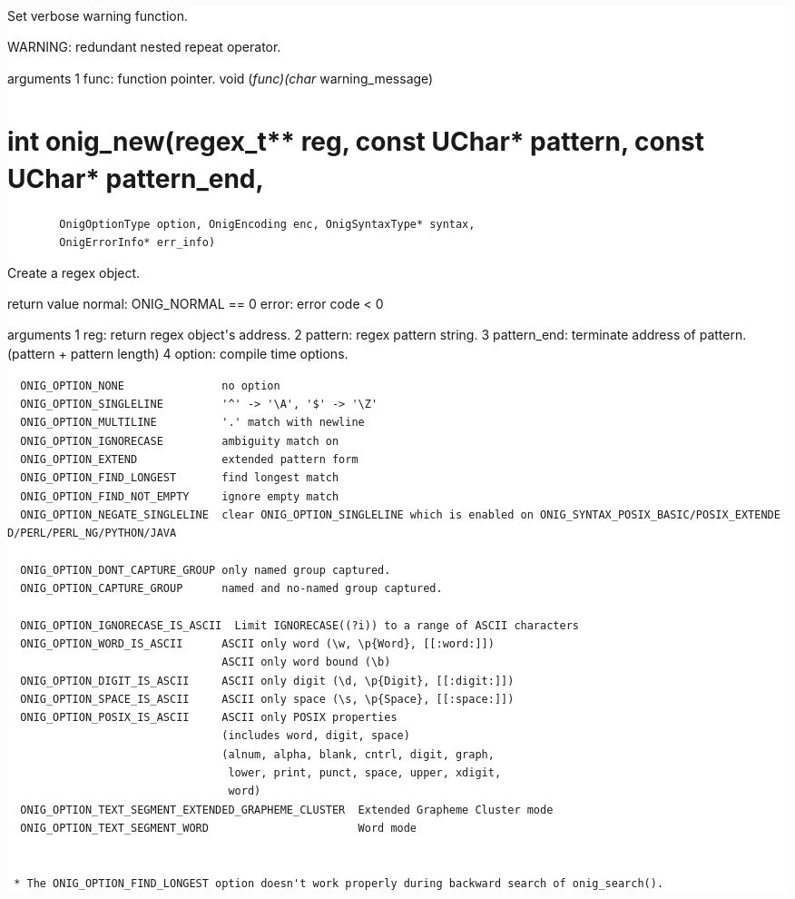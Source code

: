   Set verbose warning function.

  WARNING:
    redundant nested repeat operator.

  arguments
  1 func:     function pointer.    void (*func)(char* warning_message)


# int onig_new(regex_t** reg, const UChar* pattern, const UChar* pattern_end,
            OnigOptionType option, OnigEncoding enc, OnigSyntaxType* syntax,
            OnigErrorInfo* err_info)

  Create a regex object.

  return value
  normal: ONIG_NORMAL == 0
  error:  error code < 0

  arguments
  1 reg:         return regex object's address.
  2 pattern:     regex pattern string.
  3 pattern_end: terminate address of pattern. (pattern + pattern length)
  4 option:      compile time options.

      ONIG_OPTION_NONE               no option
      ONIG_OPTION_SINGLELINE         '^' -> '\A', '$' -> '\Z'
      ONIG_OPTION_MULTILINE          '.' match with newline
      ONIG_OPTION_IGNORECASE         ambiguity match on
      ONIG_OPTION_EXTEND             extended pattern form
      ONIG_OPTION_FIND_LONGEST       find longest match
      ONIG_OPTION_FIND_NOT_EMPTY     ignore empty match
      ONIG_OPTION_NEGATE_SINGLELINE  clear ONIG_OPTION_SINGLELINE which is enabled on ONIG_SYNTAX_POSIX_BASIC/POSIX_EXTENDED/PERL/PERL_NG/PYTHON/JAVA

      ONIG_OPTION_DONT_CAPTURE_GROUP only named group captured.
      ONIG_OPTION_CAPTURE_GROUP      named and no-named group captured.

      ONIG_OPTION_IGNORECASE_IS_ASCII  Limit IGNORECASE((?i)) to a range of ASCII characters
      ONIG_OPTION_WORD_IS_ASCII      ASCII only word (\w, \p{Word}, [[:word:]])
                                     ASCII only word bound (\b)
      ONIG_OPTION_DIGIT_IS_ASCII     ASCII only digit (\d, \p{Digit}, [[:digit:]])
      ONIG_OPTION_SPACE_IS_ASCII     ASCII only space (\s, \p{Space}, [[:space:]])
      ONIG_OPTION_POSIX_IS_ASCII     ASCII only POSIX properties
                                     (includes word, digit, space)
                                     (alnum, alpha, blank, cntrl, digit, graph,
                                      lower, print, punct, space, upper, xdigit,
                                      word)
      ONIG_OPTION_TEXT_SEGMENT_EXTENDED_GRAPHEME_CLUSTER  Extended Grapheme Cluster mode
      ONIG_OPTION_TEXT_SEGMENT_WORD                       Word mode


     * The ONIG_OPTION_FIND_LONGEST option doesn't work properly during backward search of onig_search().
